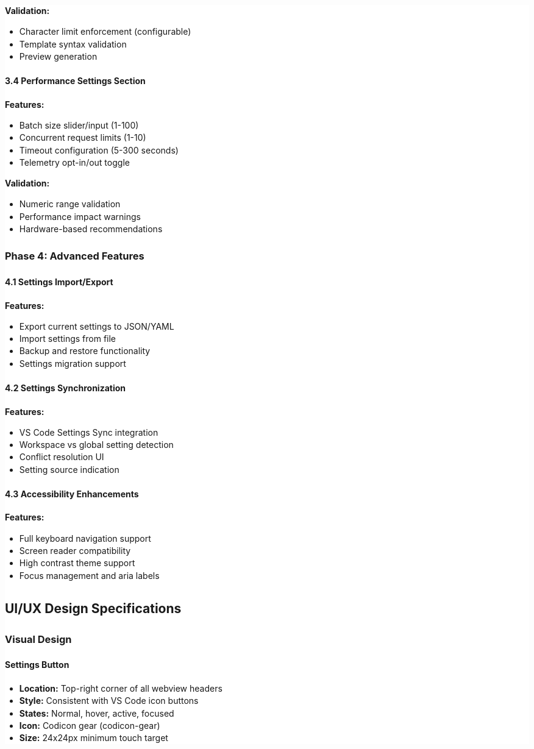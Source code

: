 **Validation:**
- Character limit enforcement (configurable)
- Template syntax validation
- Preview generation

#### 3.4 Performance Settings Section

**Features:**
- Batch size slider/input (1-100)
- Concurrent request limits (1-10)
- Timeout configuration (5-300 seconds)
- Telemetry opt-in/out toggle

**Validation:**
- Numeric range validation
- Performance impact warnings
- Hardware-based recommendations

### Phase 4: Advanced Features

#### 4.1 Settings Import/Export

**Features:**
- Export current settings to JSON/YAML
- Import settings from file
- Backup and restore functionality
- Settings migration support

#### 4.2 Settings Synchronization

**Features:**
- VS Code Settings Sync integration
- Workspace vs global setting detection
- Conflict resolution UI
- Setting source indication

#### 4.3 Accessibility Enhancements

**Features:**
- Full keyboard navigation support
- Screen reader compatibility
- High contrast theme support
- Focus management and aria labels

## UI/UX Design Specifications

### Visual Design

#### Settings Button
- **Location:** Top-right corner of all webview headers
- **Style:** Consistent with VS Code icon buttons
- **States:** Normal, hover, active, focused
- **Icon:** Codicon gear (codicon-gear)
- **Size:** 24x24px minimum touch target

